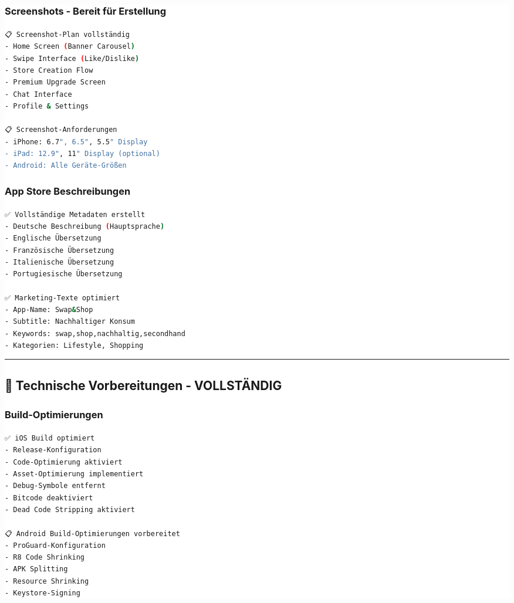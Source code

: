 ### **Screenshots - Bereit für Erstellung**
```bash
📋 Screenshot-Plan vollständig
- Home Screen (Banner Carousel)
- Swipe Interface (Like/Dislike)
- Store Creation Flow
- Premium Upgrade Screen
- Chat Interface
- Profile & Settings

📋 Screenshot-Anforderungen
- iPhone: 6.7", 6.5", 5.5" Display
- iPad: 12.9", 11" Display (optional)
- Android: Alle Geräte-Größen
```

### **App Store Beschreibungen**
```bash
✅ Vollständige Metadaten erstellt
- Deutsche Beschreibung (Hauptsprache)
- Englische Übersetzung
- Französische Übersetzung
- Italienische Übersetzung
- Portugiesische Übersetzung

✅ Marketing-Texte optimiert
- App-Name: Swap&Shop
- Subtitle: Nachhaltiger Konsum
- Keywords: swap,shop,nachhaltig,secondhand
- Kategorien: Lifestyle, Shopping
```

---

## 🔧 **Technische Vorbereitungen - VOLLSTÄNDIG**

### **Build-Optimierungen**
```bash
✅ iOS Build optimiert
- Release-Konfiguration
- Code-Optimierung aktiviert
- Asset-Optimierung implementiert
- Debug-Symbole entfernt
- Bitcode deaktiviert
- Dead Code Stripping aktiviert

📋 Android Build-Optimierungen vorbereitet
- ProGuard-Konfiguration
- R8 Code Shrinking
- APK Splitting
- Resource Shrinking
- Keystore-Signing
```
